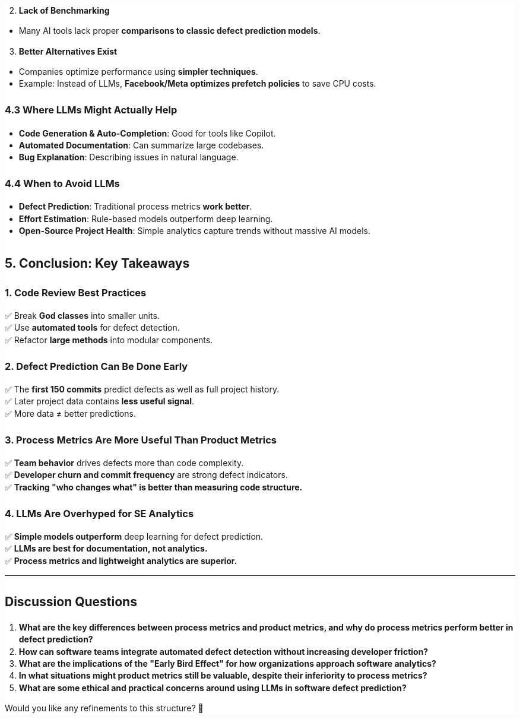 
2. **Lack of Benchmarking**
 - Many AI tools lack proper **comparisons to classic defect prediction models**.


3. **Better Alternatives Exist**
 - Companies optimize performance using **simpler techniques**.
 - Example: Instead of LLMs, **Facebook/Meta optimizes prefetch policies** to save CPU costs.


### **4.3 Where LLMs Might Actually Help**
- **Code Generation & Auto-Completion**: Good for tools like Copilot.
- **Automated Documentation**: Can summarize large codebases.
- **Bug Explanation**: Describing issues in natural language.


### **4.4 When to Avoid LLMs**
- **Defect Prediction**: Traditional process metrics **work better**.
- **Effort Estimation**: Rule-based models outperform deep learning.
- **Open-Source Project Health**: Simple analytics capture trends without massive AI models.


## **5. Conclusion: Key Takeaways**
### **1. Code Review Best Practices**
✅ Break **God classes** into smaller units.  
✅ Use **automated tools** for defect detection.  
✅ Refactor **large methods** into modular components.


### **2. Defect Prediction Can Be Done Early**
✅ The **first 150 commits** predict defects as well as full project history.  
✅ Later project data contains **less useful signal**.  
✅ More data ≠ better predictions.


### **3. Process Metrics Are More Useful Than Product Metrics**
✅ **Team behavior** drives defects more than code complexity.  
✅ **Developer churn and commit frequency** are strong defect indicators.  
✅ **Tracking "who changes what" is better than measuring code structure.**


### **4. LLMs Are Overhyped for SE Analytics**
✅ **Simple models outperform** deep learning for defect prediction.    
✅ **LLMs are best for documentation, not analytics.**  
✅ **Process metrics and lightweight analytics are superior.**   


---


## **Discussion Questions**
1. **What are the key differences between process metrics and product metrics, and why do process metrics perform better in defect prediction?**
2. **How can software teams integrate automated defect detection without increasing developer friction?**
3. **What are the implications of the "Early Bird Effect" for how organizations approach software analytics?**
4. **In what situations might product metrics still be valuable, despite their inferiority to process metrics?**
5. **What are some ethical and practical concerns around using LLMs in software defect prediction?**


Would you like any refinements to this structure? 🚀


